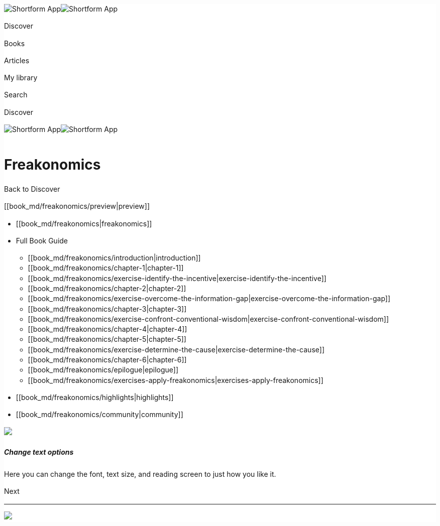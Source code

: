 ![Shortform App](/img/logo.36a2399e.svg)![Shortform App](/img/logo-dark.70c1b072.svg)

Discover

Books

Articles

My library

Search

Discover

![Shortform App](/img/logo.36a2399e.svg)![Shortform App](/img/logo-dark.70c1b072.svg)

# Freakonomics

Back to Discover

[[book_md/freakonomics/preview|preview]]

  * [[book_md/freakonomics|freakonomics]]
  * Full Book Guide

    * [[book_md/freakonomics/introduction|introduction]]
    * [[book_md/freakonomics/chapter-1|chapter-1]]
    * [[book_md/freakonomics/exercise-identify-the-incentive|exercise-identify-the-incentive]]
    * [[book_md/freakonomics/chapter-2|chapter-2]]
    * [[book_md/freakonomics/exercise-overcome-the-information-gap|exercise-overcome-the-information-gap]]
    * [[book_md/freakonomics/chapter-3|chapter-3]]
    * [[book_md/freakonomics/exercise-confront-conventional-wisdom|exercise-confront-conventional-wisdom]]
    * [[book_md/freakonomics/chapter-4|chapter-4]]
    * [[book_md/freakonomics/chapter-5|chapter-5]]
    * [[book_md/freakonomics/exercise-determine-the-cause|exercise-determine-the-cause]]
    * [[book_md/freakonomics/chapter-6|chapter-6]]
    * [[book_md/freakonomics/epilogue|epilogue]]
    * [[book_md/freakonomics/exercises-apply-freakonomics|exercises-apply-freakonomics]]
  * [[book_md/freakonomics/highlights|highlights]]
  * [[book_md/freakonomics/community|community]]



![](/img/tutorial-fonts.175b2111.svg)

##### Change text options

Here you can change the font, text size, and reading screen to just how you like it. 

Next

  *   *   *   *   * 


![](/img/tutorial-menu.4c76dd27.svg)
